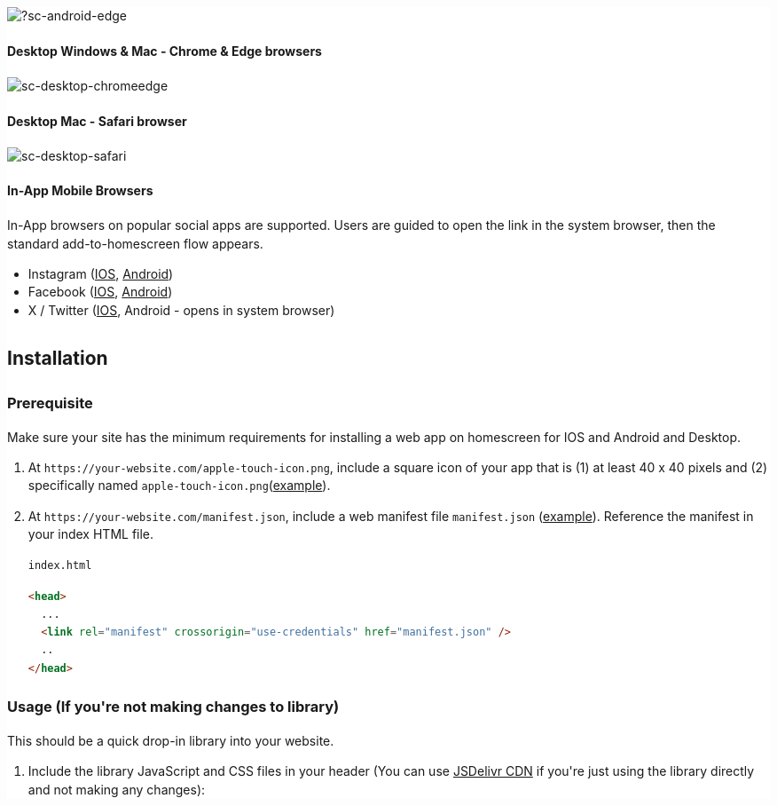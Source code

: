 <img width="175" alt="?sc-android-edge" src="https://github.com/user-attachments/assets/799e0097-7c26-4cf5-960b-5695dc254828">

#### Desktop Windows & Mac - Chrome & Edge browsers

<img width="475" alt="sc-desktop-chromeedge" src="https://github.com/user-attachments/assets/86727d6f-ade9-4e7a-b1bf-b0e2b2dcd1ed">

#### Desktop Mac - Safari browser

<img width="475" alt="sc-desktop-safari" src="https://github.com/user-attachments/assets/384b7ed8-7acf-4bee-805c-36ca820c19ee">

#### In-App Mobile Browsers

In-App browsers on popular social apps are supported.  Users are guided to open the link in the system browser, then the standard add-to-homescreen flow appears.

  * Instagram ([IOS](https://github.com/user-attachments/assets/0d3ab224-1ac7-454e-b75d-21f6c52ffa87), [Android](https://github.com/user-attachments/assets/7e1d11fd-31ba-4b27-a13d-6beb079b4204))
  * Facebook ([IOS](https://github.com/user-attachments/assets/4c8121a2-3c62-402f-be05-0c54bf108ddc), [Android](https://github.com/user-attachments/assets/45701ac3-d337-4fc4-8e82-3d03236bf3a5))
  * X / Twitter ([IOS](https://github.com/user-attachments/assets/ed01b58e-5aab-48b9-8c42-d21d24cd2c03), Android - opens in system browser)

## Installation

### Prerequisite

Make sure your site has the minimum requirements for installing a web app on homescreen for IOS and Android and Desktop.

1. At `https://your-website.com/apple-touch-icon.png`, include a square icon of your app that is (1) at least 40 x 40 pixels and (2) specifically named `apple-touch-icon.png`([example](https://github.com/philfung/add-to-homescreen/blob/main/apple-touch-icon.png)).
2. At `https://your-website.com/manifest.json`, include a web manifest file `manifest.json` ([example](https://github.com/philfung/add-to-homescreen/blob/main/manifest.json)). Reference the manifest in your index HTML file.

   `index.html`

   ```html
   <head>
     ...
     <link rel="manifest" crossorigin="use-credentials" href="manifest.json" />
     ..
   </head>
   ```

### Usage (If you're not making changes to library)

This should be a quick drop-in library into your website.

1. Include the library JavaScript and CSS files in your header (You can use [JSDelivr CDN](https://cdn.jsdelivr.net/gh/philfung/add-to-homescreen@master/dist/) if you're just using the library directly and not making any changes):
